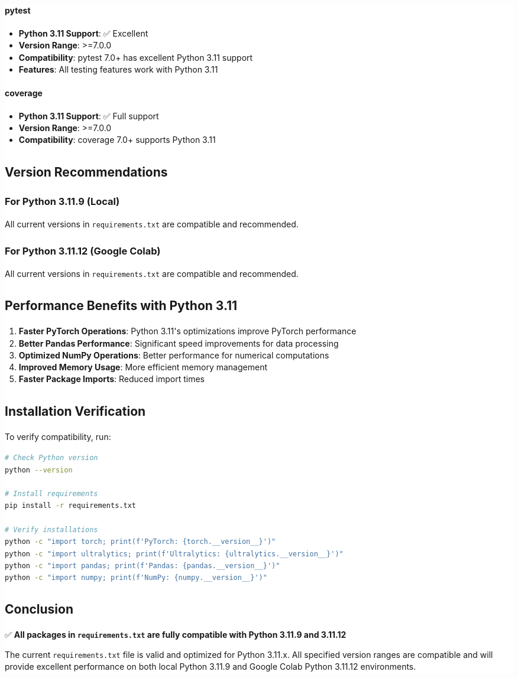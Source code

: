 #### pytest
- **Python 3.11 Support**: ✅ Excellent
- **Version Range**: >=7.0.0
- **Compatibility**: pytest 7.0+ has excellent Python 3.11 support
- **Features**: All testing features work with Python 3.11

#### coverage
- **Python 3.11 Support**: ✅ Full support
- **Version Range**: >=7.0.0
- **Compatibility**: coverage 7.0+ supports Python 3.11

## Version Recommendations

### For Python 3.11.9 (Local)
All current versions in `requirements.txt` are compatible and recommended.

### For Python 3.11.12 (Google Colab)
All current versions in `requirements.txt` are compatible and recommended.

## Performance Benefits with Python 3.11

1. **Faster PyTorch Operations**: Python 3.11's optimizations improve PyTorch performance
2. **Better Pandas Performance**: Significant speed improvements for data processing
3. **Optimized NumPy Operations**: Better performance for numerical computations
4. **Improved Memory Usage**: More efficient memory management
5. **Faster Package Imports**: Reduced import times

## Installation Verification

To verify compatibility, run:

```bash
# Check Python version
python --version

# Install requirements
pip install -r requirements.txt

# Verify installations
python -c "import torch; print(f'PyTorch: {torch.__version__}')"
python -c "import ultralytics; print(f'Ultralytics: {ultralytics.__version__}')"
python -c "import pandas; print(f'Pandas: {pandas.__version__}')"
python -c "import numpy; print(f'NumPy: {numpy.__version__}')"
```

## Conclusion

✅ **All packages in `requirements.txt` are fully compatible with Python 3.11.9 and 3.11.12**

The current `requirements.txt` file is valid and optimized for Python 3.11.x. All specified version ranges are compatible and will provide excellent performance on both local Python 3.11.9 and Google Colab Python 3.11.12 environments.
